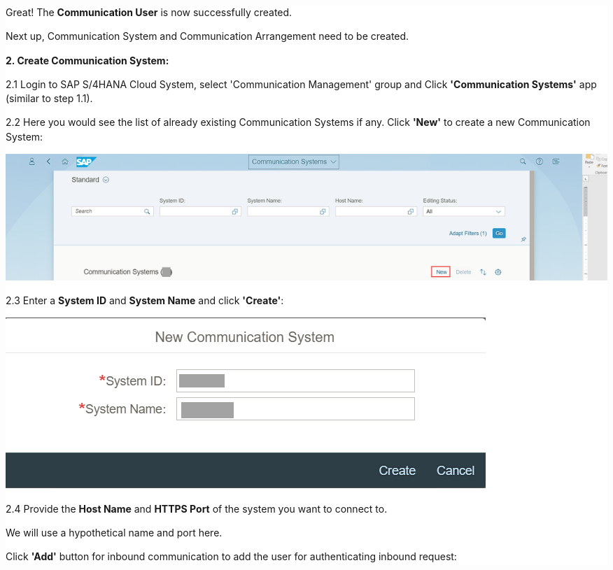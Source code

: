 Great! The **Communication User** is now successfully created.

Next up, Communication System and Communication Arrangement need to be created.

**2. Create Communication System:**

2.1 Login to SAP S/4HANA Cloud System, select 'Communication Management' group and Click **'Communication Systems'** app (similar to step 1.1).

2.2 Here you would see the list of already existing Communication Systems if any. Click **'New'** to create a new Communication System:

![02](./images//005.png)


2.3  Enter a **System ID** and **System Name** and click **'Create'**:

![02](./images//006.png)


2.4  Provide the **Host Name** and **HTTPS Port** of the system you want to connect to.

We will use a hypothetical name and port here.

Click **'Add'** button for inbound communication to add the user for authenticating inbound request:
